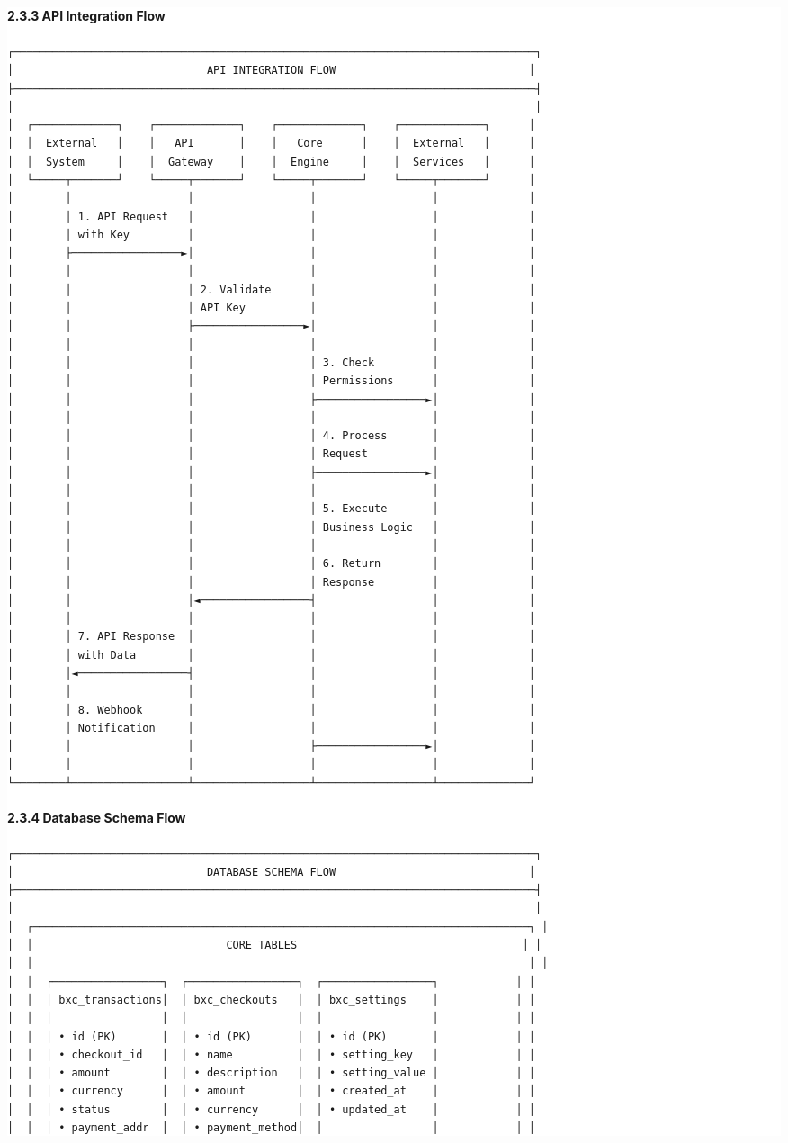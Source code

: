 #### 2.3.3 API Integration Flow

```
┌─────────────────────────────────────────────────────────────────────────────────┐
│                              API INTEGRATION FLOW                              │
├─────────────────────────────────────────────────────────────────────────────────┤
│                                                                                 │
│  ┌─────────────┐    ┌─────────────┐    ┌─────────────┐    ┌─────────────┐      │
│  │  External   │    │   API       │    │   Core      │    │  External   │      │
│  │  System     │    │  Gateway    │    │  Engine     │    │  Services   │      │
│  └─────┬───────┘    └─────┬───────┘    └─────┬───────┘    └─────┬───────┘      │
│        │                  │                  │                  │              │
│        │ 1. API Request   │                  │                  │              │
│        │ with Key         │                  │                  │              │
│        ├─────────────────►│                  │                  │              │
│        │                  │                  │                  │              │
│        │                  │ 2. Validate      │                  │              │
│        │                  │ API Key          │                  │              │
│        │                  ├─────────────────►│                  │              │
│        │                  │                  │                  │              │
│        │                  │                  │ 3. Check         │              │
│        │                  │                  │ Permissions      │              │
│        │                  │                  ├─────────────────►│              │
│        │                  │                  │                  │              │
│        │                  │                  │ 4. Process       │              │
│        │                  │                  │ Request          │              │
│        │                  │                  ├─────────────────►│              │
│        │                  │                  │                  │              │
│        │                  │                  │ 5. Execute       │              │
│        │                  │                  │ Business Logic   │              │
│        │                  │                  │                  │              │
│        │                  │                  │ 6. Return        │              │
│        │                  │                  │ Response         │              │
│        │                  │◄─────────────────┤                  │              │
│        │                  │                  │                  │              │
│        │ 7. API Response  │                  │                  │              │
│        │ with Data        │                  │                  │              │
│        │◄─────────────────┤                  │                  │              │
│        │                  │                  │                  │              │
│        │ 8. Webhook       │                  │                  │              │
│        │ Notification     │                  │                  │              │
│        │                  │                  ├─────────────────►│              │
│        │                  │                  │                  │              │
└────────┴──────────────────┴──────────────────┴──────────────────┴──────────────┘
```

#### 2.3.4 Database Schema Flow

```
┌─────────────────────────────────────────────────────────────────────────────────┐
│                              DATABASE SCHEMA FLOW                              │
├─────────────────────────────────────────────────────────────────────────────────┤
│                                                                                 │
│  ┌─────────────────────────────────────────────────────────────────────────────┐ │
│  │                              CORE TABLES                                   │ │
│  │                                                                             │ │
│  │  ┌─────────────────┐  ┌─────────────────┐  ┌─────────────────┐            │ │
│  │  │ bxc_transactions│  │ bxc_checkouts   │  │ bxc_settings    │            │ │
│  │  │                 │  │                 │  │                 │            │ │
│  │  │ • id (PK)       │  │ • id (PK)       │  │ • id (PK)       │            │ │
│  │  │ • checkout_id   │  │ • name          │  │ • setting_key   │            │ │
│  │  │ • amount        │  │ • description   │  │ • setting_value │            │ │
│  │  │ • currency      │  │ • amount        │  │ • created_at    │            │ │
│  │  │ • status        │  │ • currency      │  │ • updated_at    │            │ │
│  │  │ • payment_addr  │  │ • payment_method│  │                 │            │ │
```